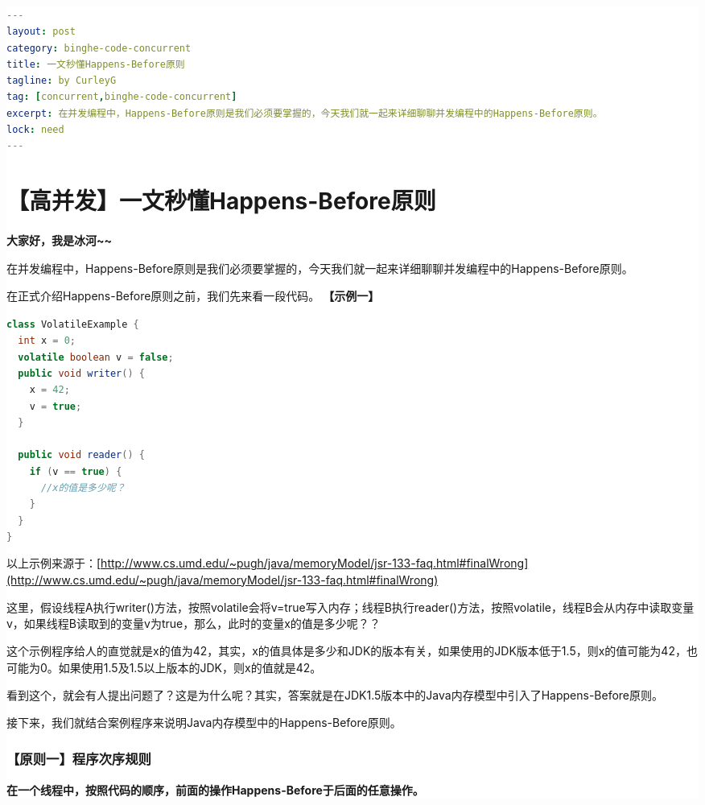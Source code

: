 ```yaml
---
layout: post
category: binghe-code-concurrent
title: 一文秒懂Happens-Before原则
tagline: by CurleyG
tag: [concurrent,binghe-code-concurrent]
excerpt: 在并发编程中，Happens-Before原则是我们必须要掌握的，今天我们就一起来详细聊聊并发编程中的Happens-Before原则。
lock: need
---
```


# 【高并发】一文秒懂Happens-Before原则

**大家好，我是冰河~~**

在并发编程中，Happens-Before原则是我们必须要掌握的，今天我们就一起来详细聊聊并发编程中的Happens-Before原则。

在正式介绍Happens-Before原则之前，我们先来看一段代码。
**【示例一】**

```java
class VolatileExample {
  int x = 0;
  volatile boolean v = false;
  public void writer() {
    x = 42;
    v = true;
  }

  public void reader() {
    if (v == true) {
      //x的值是多少呢？
    }
  }
}
```

以上示例来源于：[http://www.cs.umd.edu/~pugh/java/memoryModel/jsr-133-faq.html#finalWrong](http://www.cs.umd.edu/~pugh/java/memoryModel/jsr-133-faq.html#finalWrong)

这里，假设线程A执行writer()方法，按照volatile会将v=true写入内存；线程B执行reader()方法，按照volatile，线程B会从内存中读取变量v，如果线程B读取到的变量v为true，那么，此时的变量x的值是多少呢？？

这个示例程序给人的直觉就是x的值为42，其实，x的值具体是多少和JDK的版本有关，如果使用的JDK版本低于1.5，则x的值可能为42，也可能为0。如果使用1.5及1.5以上版本的JDK，则x的值就是42。

看到这个，就会有人提出问题了？这是为什么呢？其实，答案就是在JDK1.5版本中的Java内存模型中引入了Happens-Before原则。

接下来，我们就结合案例程序来说明Java内存模型中的Happens-Before原则。

### 【原则一】程序次序规则

**在一个线程中，按照代码的顺序，前面的操作Happens-Before于后面的任意操作。**
